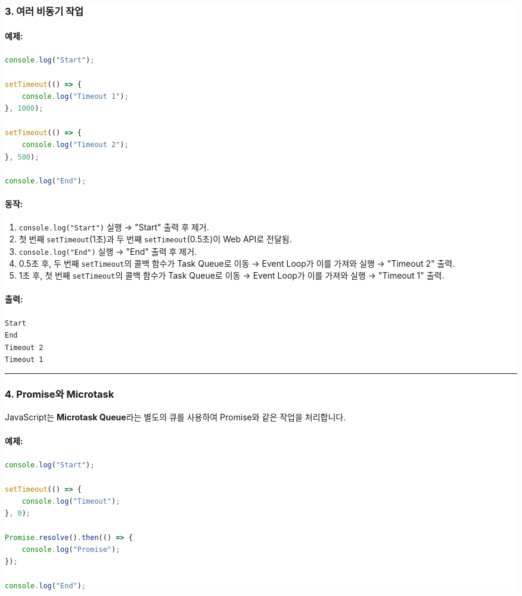 
### **3. 여러 비동기 작업**

#### 예제:
```javascript
console.log("Start");

setTimeout(() => {
    console.log("Timeout 1");
}, 1000);

setTimeout(() => {
    console.log("Timeout 2");
}, 500);

console.log("End");
```

#### 동작:
1. `console.log("Start")` 실행 → "Start" 출력 후 제거.
2. 첫 번째 `setTimeout`(1초)과 두 번째 `setTimeout`(0.5초)이 Web API로 전달됨.
3. `console.log("End")` 실행 → "End" 출력 후 제거.
4. 0.5초 후, 두 번째 `setTimeout`의 콜백 함수가 Task Queue로 이동 → Event Loop가 이를 가져와 실행 → "Timeout 2" 출력.
5. 1초 후, 첫 번째 `setTimeout`의 콜백 함수가 Task Queue로 이동 → Event Loop가 이를 가져와 실행 → "Timeout 1" 출력.

#### 출력:
```
Start
End
Timeout 2
Timeout 1
```

---

### **4. Promise와 Microtask**

JavaScript는 **Microtask Queue**라는 별도의 큐를 사용하여 Promise와 같은 작업을 처리합니다.

#### 예제:
```javascript
console.log("Start");

setTimeout(() => {
    console.log("Timeout");
}, 0);

Promise.resolve().then(() => {
    console.log("Promise");
});

console.log("End");
```
